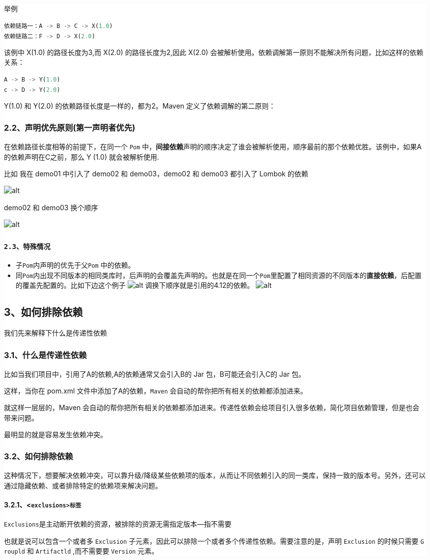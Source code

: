 举例

```rust
依赖链路一：A -> B -> C -> X(1.0)
依赖链路二：F -> D -> X(2.0)
```

该例中 X(1.0) 的路径长度为3,而 X(2.0) 的路径长度为2,因此 X(2.0) 会被解析使用。依赖调解第一原则不能解决所有问题，比如这样的依赖关系：

```rust
A -> B -> Y(1.0)
c -> D -> Y(2.0)
```

Y(1.0) 和 Y(2.0) 的依赖路径长度是一样的，都为2。Maven 定义了依赖调解的第二原则：

### 2.2、声明优先原则(第一声明者优先)

在依赖路径长度相等的前提下，在同一个 `Pom` 中，**间接依赖**声明的顺序决定了谁会被解析使用，顺序最前的那个依赖优胜。该例中，如果A的依赖声明在C之前，那么 Y (1.0) 就会被解析使用.

比如 我在 demo01 中引入了 demo02 和 demo03，demo02 和 demo03 都引入了 Lombok 的依赖

![alt](/images/jueJin/60709d60ab884ee.png)

demo02 和 demo03 换个顺序

![alt](/images/jueJin/17deb5a2234143a.png)

### `2.3、特殊情况`

*   子`Pom`内声明的优先于父`Pom` 中的依赖。
*   同`Pom`内出现不同版本的相同类库时，后声明的会覆盖先声明的。也就是在同一个`Pom`里配置了相同资源的不同版本的**直接依赖**，后配置的覆盖先配置的。比如下边这个例子 ![alt](/images/jueJin/9e489975067c488.png) 调换下顺序就是引用的4.12的依赖。 ![alt](/images/jueJin/f85099b27c2547d.png)

3、如何排除依赖
--------

我们先来解释下什么是传递性依赖

### 3.1、什么是传递性依赖

比如当我们项目中，引用了A的依赖,A的依赖通常又会引入B的 Jar 包，B可能还会引入C的 Jar 包。

这样，当你在 pom.xml 文件中添加了A的依赖，`Maven` 会自动的帮你把所有相关的依赖都添加进来。

就这样一层层的，Maven 会自动的帮你把所有相关的依赖都添加进来。传递性依赖会给项目引入很多依赖，简化项目依赖管理，但是也会带来问题。

最明显的就是容易发生依赖冲突。

### 3.2、如何排除依赖

这种情况下，想要解决依赖冲突，可以靠升级/降级某些依赖项的版本，从而让不同依赖引入的同一类库，保持一致的版本号。另外，还可以通过隐藏依赖、或者排除特定的依赖项来解决问题。

#### 3.2.1、<`exclusions>标签`

`Exclusions`是主动断开依赖的资源，被排除的资源无需指定版本—指不需要

也就是说可以包含一个或者多 `Exclusion` 子元素，因此可以排除一个或者多个传递性依赖。需要注意的是，声明 `Exclusion` 的时候只需要 `Groupld` 和 `Artifactld` ,而不需要要 `Version` 元素。
